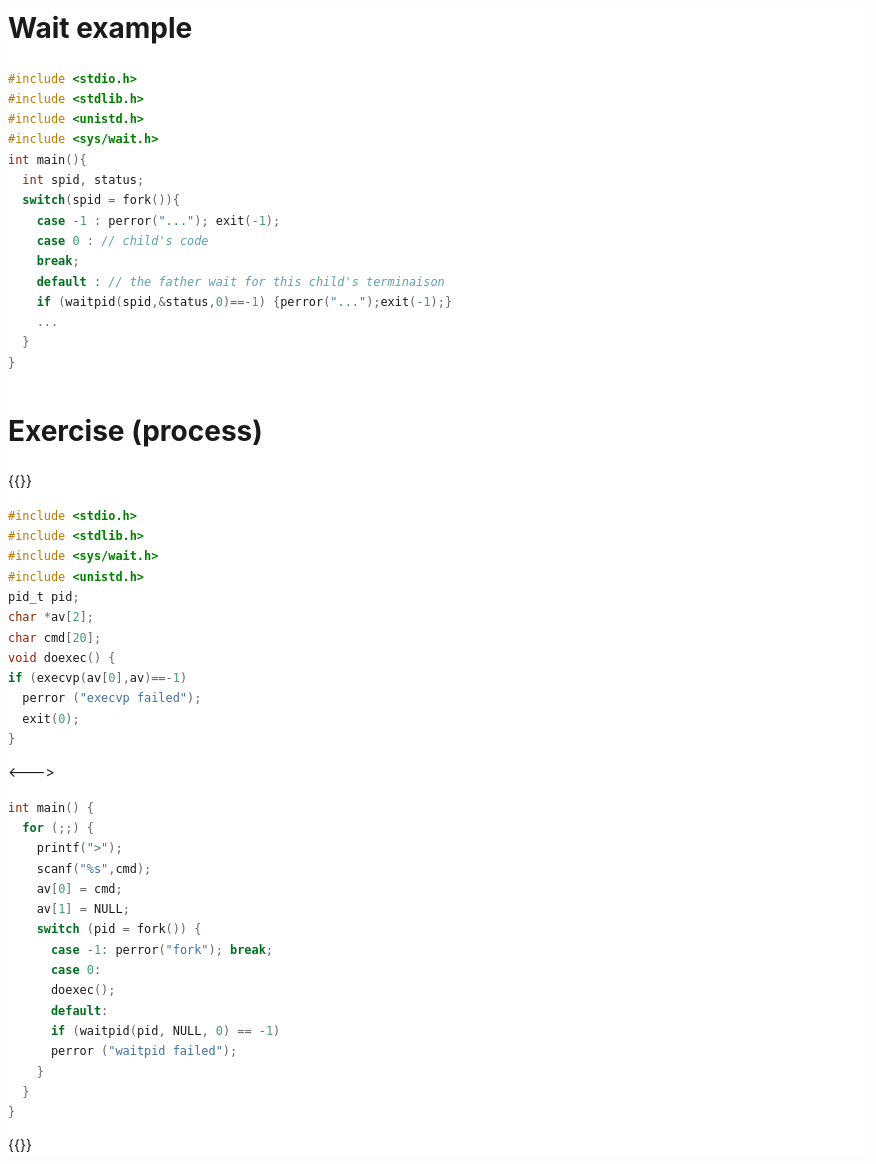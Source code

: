 # Wait example
```c
#include <stdio.h>
#include <stdlib.h>
#include <unistd.h>
#include <sys/wait.h>
int main(){
  int spid, status;
  switch(spid = fork()){
    case -1 : perror("..."); exit(-1);
    case 0 : // child's code
    break;
    default : // the father wait for this child's terminaison
    if (waitpid(spid,&status,0)==-1) {perror("...");exit(-1);}
    ...
  }
}
```

# Exercise (process)

{{<columns>}}

```c
#include <stdio.h>
#include <stdlib.h>
#include <sys/wait.h>
#include <unistd.h>
pid_t pid;
char *av[2];
char cmd[20];
void doexec() {
if (execvp(av[0],av)==-1)
  perror ("execvp failed");
  exit(0);
}
```

<--->

```c
int main() {
  for (;;) {
    printf(">");
    scanf("%s",cmd);
    av[0] = cmd;
    av[1] = NULL;
    switch (pid = fork()) {
      case -1: perror("fork"); break;
      case 0:
      doexec();
      default:
      if (waitpid(pid, NULL, 0) == -1)
      perror ("waitpid failed");
    }
  }
}
```

{{</columns>}}